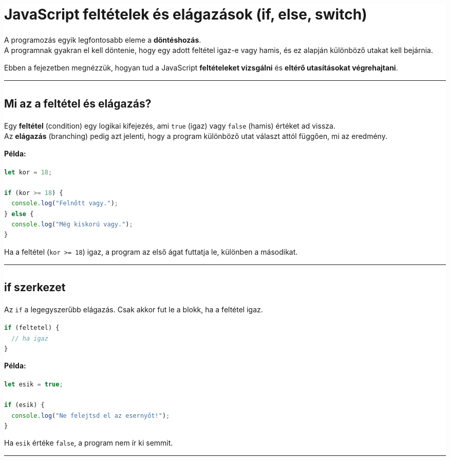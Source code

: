 # JavaScript feltételek és elágazások (if, else, switch)

A programozás egyik legfontosabb eleme a **döntéshozás**.  
A programnak gyakran el kell döntenie, hogy egy adott feltétel igaz-e vagy hamis, és ez alapján különböző utakat kell bejárnia.  

Ebben a fejezetben megnézzük, hogyan tud a JavaScript **feltételeket vizsgálni** és **eltérő utasításokat végrehajtani**.

---

## Mi az a feltétel és elágazás?

Egy **feltétel** (condition) egy logikai kifejezés, ami `true` (igaz) vagy `false` (hamis) értéket ad vissza.  
Az **elágazás** (branching) pedig azt jelenti, hogy a program különböző utat választ attól függően, mi az eredmény.

**Példa:**

```js
let kor = 18;

if (kor >= 18) {
  console.log("Felnőtt vagy.");
} else {
  console.log("Még kiskorú vagy.");
}
```

Ha a feltétel (`kor >= 18`) igaz, a program az első ágat futtatja le, különben a másodikat.

---

## if szerkezet

Az `if` a legegyszerűbb elágazás. Csak akkor fut le a blokk, ha a feltétel igaz.

```js
if (feltetel) {
  // ha igaz
}
```

**Példa:**
```js
let esik = true;

if (esik) {
  console.log("Ne felejtsd el az esernyőt!");
}
```

Ha `esik` értéke `false`, a program nem ír ki semmit.

---